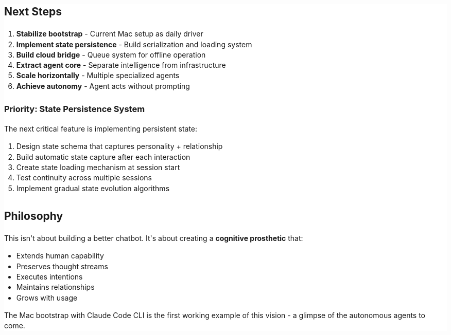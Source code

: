 ## Next Steps

1. **Stabilize bootstrap** - Current Mac setup as daily driver
2. **Implement state persistence** - Build serialization and loading system
3. **Build cloud bridge** - Queue system for offline operation  
4. **Extract agent core** - Separate intelligence from infrastructure
5. **Scale horizontally** - Multiple specialized agents
6. **Achieve autonomy** - Agent acts without prompting

### Priority: State Persistence System
The next critical feature is implementing persistent state:
1. Design state schema that captures personality + relationship
2. Build automatic state capture after each interaction
3. Create state loading mechanism at session start
4. Test continuity across multiple sessions
5. Implement gradual state evolution algorithms

## Philosophy

This isn't about building a better chatbot. It's about creating a **cognitive prosthetic** that:
- Extends human capability
- Preserves thought streams
- Executes intentions
- Maintains relationships
- Grows with usage

The Mac bootstrap with Claude Code CLI is the first working example of this vision - a glimpse of the autonomous agents to come.